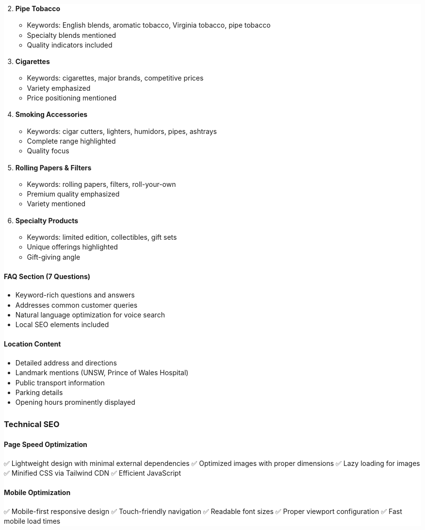 2. **Pipe Tobacco**
   - Keywords: English blends, aromatic tobacco, Virginia tobacco, pipe tobacco
   - Specialty blends mentioned
   - Quality indicators included

3. **Cigarettes**
   - Keywords: cigarettes, major brands, competitive prices
   - Variety emphasized
   - Price positioning mentioned

4. **Smoking Accessories**
   - Keywords: cigar cutters, lighters, humidors, pipes, ashtrays
   - Complete range highlighted
   - Quality focus

5. **Rolling Papers & Filters**
   - Keywords: rolling papers, filters, roll-your-own
   - Premium quality emphasized
   - Variety mentioned

6. **Specialty Products**
   - Keywords: limited edition, collectibles, gift sets
   - Unique offerings highlighted
   - Gift-giving angle

#### FAQ Section (7 Questions)
- Keyword-rich questions and answers
- Addresses common customer queries
- Natural language optimization for voice search
- Local SEO elements included

#### Location Content
- Detailed address and directions
- Landmark mentions (UNSW, Prince of Wales Hospital)
- Public transport information
- Parking details
- Opening hours prominently displayed

### Technical SEO

#### Page Speed Optimization
✅ Lightweight design with minimal external dependencies
✅ Optimized images with proper dimensions
✅ Lazy loading for images
✅ Minified CSS via Tailwind CDN
✅ Efficient JavaScript

#### Mobile Optimization
✅ Mobile-first responsive design
✅ Touch-friendly navigation
✅ Readable font sizes
✅ Proper viewport configuration
✅ Fast mobile load times
